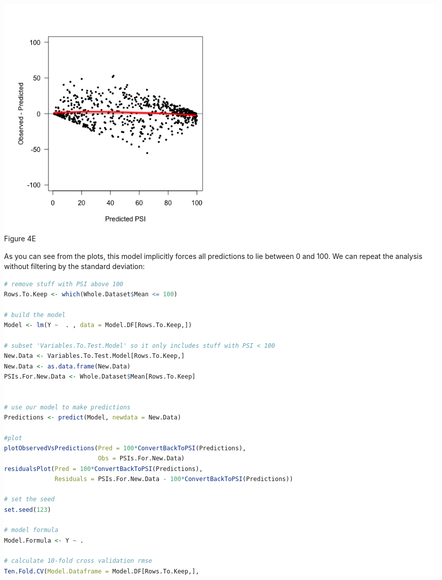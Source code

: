   <img width = 450 height = 450 src="Figures/007_plot_26.png">
  <br> Figure 4E
</p>

As you can see from the plots, this model implicitly forces all predictions to lie between 0 and 100. We can repeat the analysis without filtering by the standard deviation:

```r
# remove stuff with PSI above 100
Rows.To.Keep <- which(Whole.Dataset$Mean <= 100)

# build the model
Model <- lm(Y ~  . , data = Model.DF[Rows.To.Keep,])

# subset 'Variables.To.Test.Model' so it only includes stuff with PSI < 100
New.Data <- Variables.To.Test.Model[Rows.To.Keep,]
New.Data <- as.data.frame(New.Data)
PSIs.For.New.Data <- Whole.Dataset$Mean[Rows.To.Keep]


# use our model to make predictions
Predictions <- predict(Model, newdata = New.Data)

#plot
plotObservedVsPredictions(Pred = 100*ConvertBackToPSI(Predictions),
                          Obs = PSIs.For.New.Data)
residualsPlot(Pred = 100*ConvertBackToPSI(Predictions),
              Residuals = PSIs.For.New.Data - 100*ConvertBackToPSI(Predictions))

# set the seed
set.seed(123)

# model formula
Model.Formula <- Y ~ . 

# calculate 10-fold cross validation rmse
Ten.Fold.CV(Model.Dataframe = Model.DF[Rows.To.Keep,],
```